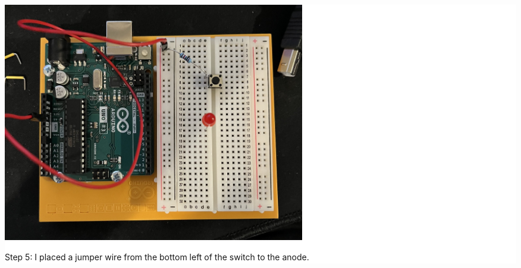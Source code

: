<img src="Step 4.jpeg" alt="Step 4" width = 500>

Step 5: I placed a jumper wire from the bottom left of the switch to the anode.
